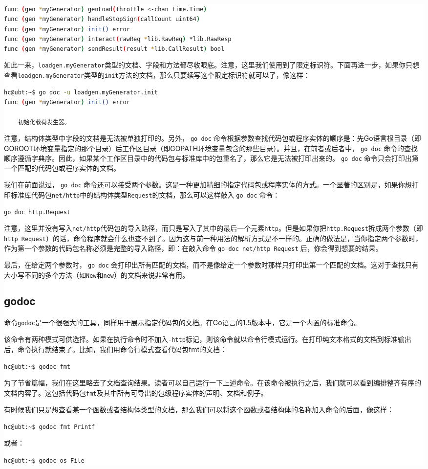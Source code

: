 ```bash
func (gen *myGenerator) genLoad(throttle <-chan time.Time)
func (gen *myGenerator) handleStopSign(callCount uint64)
func (gen *myGenerator) init() error
func (gen *myGenerator) interact(rawReq *lib.RawReq) *lib.RawResp
func (gen *myGenerator) sendResult(result *lib.CallResult) bool
```

如此一来，`loadgen.myGenerator`类型的文档、字段和方法都尽收眼底。注意，这里我们使用到了限定标识符。下面再进一步，如果你只想查看`loadgen.myGenerator`类型的`init`方法的文档，那么只要续写这个限定标识符就可以了，像这样：

```bash
hc@ubt:~$ go doc -u loadgen.myGenerator.init
func (gen *myGenerator) init() error

    初始化载荷发生器。
```

注意，结构体类型中字段的文档是无法被单独打印的。另外， `go doc` 命令根据参数查找代码包或程序实体的顺序是：先Go语言根目录（即GOROOT环境变量指定的那个目录）后工作区目录（即GOPATH环境变量包含的那些目录）。并且，在前者或后者中， `go doc` 命令的查找顺序遵循字典序。因此，如果某个工作区目录中的代码包与标准库中的包重名了，那么它是无法被打印出来的。 `go doc` 命令只会打印出第一个匹配的代码包或程序实体的文档。

我们在前面说过， `go doc` 命令还可以接受两个参数。这是一种更加精细的指定代码包或程序实体的方式。一个显著的区别是，如果你想打印标准库代码包`net/http`中的结构体类型`Request`的文档，那么可以这样敲入 `go doc` 命令：

```bash
go doc http.Request
```
注意，这里并没有写入`net/http`代码包的导入路径，而只是写入了其中的最后一个元素`http`。但是如果你把`http.Request`拆成两个参数（即` http Request`）的话，命令程序就会什么也查不到了。因为这与前一种用法的解析方式是不一样的。正确的做法是，当你指定两个参数时，作为第一个参数的代码包名称必须是完整的导入路径，即：在敲入命令 `go doc net/http Request` 后，你会得到想要的结果。

最后，在给定两个参数时， `go doc` 会打印出所有匹配的文档，而不是像给定一个参数时那样只打印出第一个匹配的文档。这对于查找只有大小写不同的多个方法（如`New`和`new`）的文档来说非常有用。

## godoc
命令`godoc`是一个很强大的工具，同样用于展示指定代码包的文档。在Go语言的1.5版本中，它是一个内置的标准命令。

该命令有两种模式可供选择。如果在执行命令时不加入`-http`标记，则该命令就以命令行模式运行。在打印纯文本格式的文档到标准输出后，命令执行就结束了。比如，我们用命令行模式查看代码包fmt的文档：

```bash
hc@ubt:~$ godoc fmt
```
	
为了节省篇幅，我们在这里略去了文档查询结果。读者可以自己运行一下上述命令。在该命令被执行之后，我们就可以看到编排整齐有序的文档内容了。这包括代码包`fmt`及其中所有可导出的包级程序实体的声明、文档和例子。

有时候我们只是想查看某一个函数或者结构体类型的文档，那么我们可以将这个函数或者结构体的名称加入命令的后面，像这样：

```bash
hc@ubt:~$ godoc fmt Printf
```
	
或者：

```bash
hc@ubt:~$ godoc os File
```
	